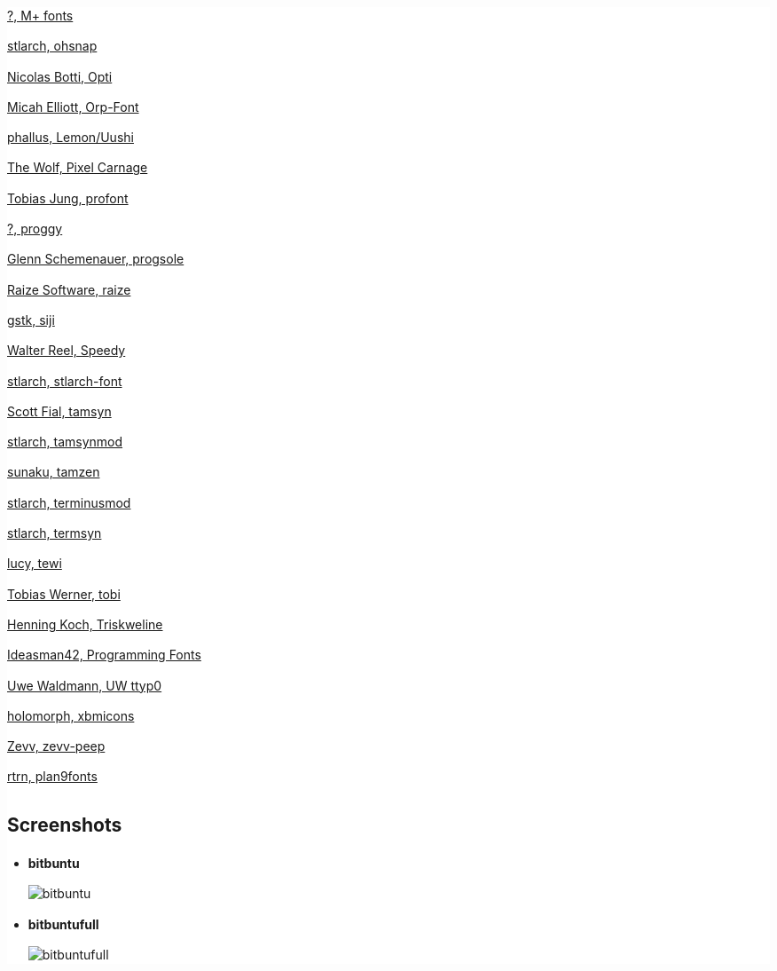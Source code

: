 [?, M+ fonts](http://mplus-fonts.osdn.jp/mplus-bitmap-fonts/index.html)

[stlarch, ohsnap](http://sourceforge.net/projects/osnapfont/)

[Nicolas Botti, Opti](http://www.proggyfonts.net/download/)

[Micah Elliott, Orp-Font](https://github.com/MicahElliott/Orp-Font)

[phallus, Lemon/Uushi](https://github.com/phallus/fonts)

[The Wolf, Pixel Carnage](http://www.proggyfonts.net/download/)

[Tobias Jung, profont](http://tobiasjung.name/profont/)

[?, proggy](http://www.proggyfonts.net/download/)

[Glenn Schemenauer, progsole](http://www.proggyfonts.net/download/)

[Raize Software, raize](http://www.raize.com/DevTools/Tools/RzFont.asp)

[gstk, siji](https://github.com/gstk/siji)

[Walter Reel, Speedy](http://www.proggyfonts.net/download/)

[stlarch, stlarch-font](http://sourceforge.net/projects/stlarchfont/)

[Scott Fial, tamsyn](http://www.fial.com/~scott/tamsyn-font/)

[stlarch, tamsynmod](http://sourceforge.net/projects/tamsynmod/)

[sunaku, tamzen](https://github.com/sunaku/tamzen-font)

[stlarch, terminusmod](http://sourceforge.net/projects/terminusmod/)

[stlarch, termsyn](http://sourceforge.net/projects/termsyn/)

[lucy, tewi](https://github.com/lucy/tewi-font)

[Tobias Werner, tobi](http://www.proggyfonts.net/download/)

[Henning Koch, Triskweline](http://www.netalive.org/tinkering/triskweline/)

[Ideasman42, Programming Fonts](http://wiki.blender.org/index.php/User:Ideasman42/ProgrammingFonts#triskweline)

[Uwe Waldmann, UW ttyp0](http://people.mpi-inf.mpg.de/~uwe/misc/uw-ttyp0/)

[holomorph, xbmicons](https://github.com/holomorph/xbmicons)

[Zevv, zevv-peep](http://zevv.nl/play/code/zevv-peep/)

[rtrn, plan9fonts](https://github.com/rtrn/plan9fonts)

## Screenshots

*	**bitbuntu**

	![bitbuntu](https://github.com/easysid/bitmap-fonts/raw/master/screenshots/bitbuntu-10.png)

*	**bitbuntufull**

	![bitbuntufull](https://github.com/easysid/bitmap-fonts/raw/master/screenshots/bitbuntufull-10.png)
